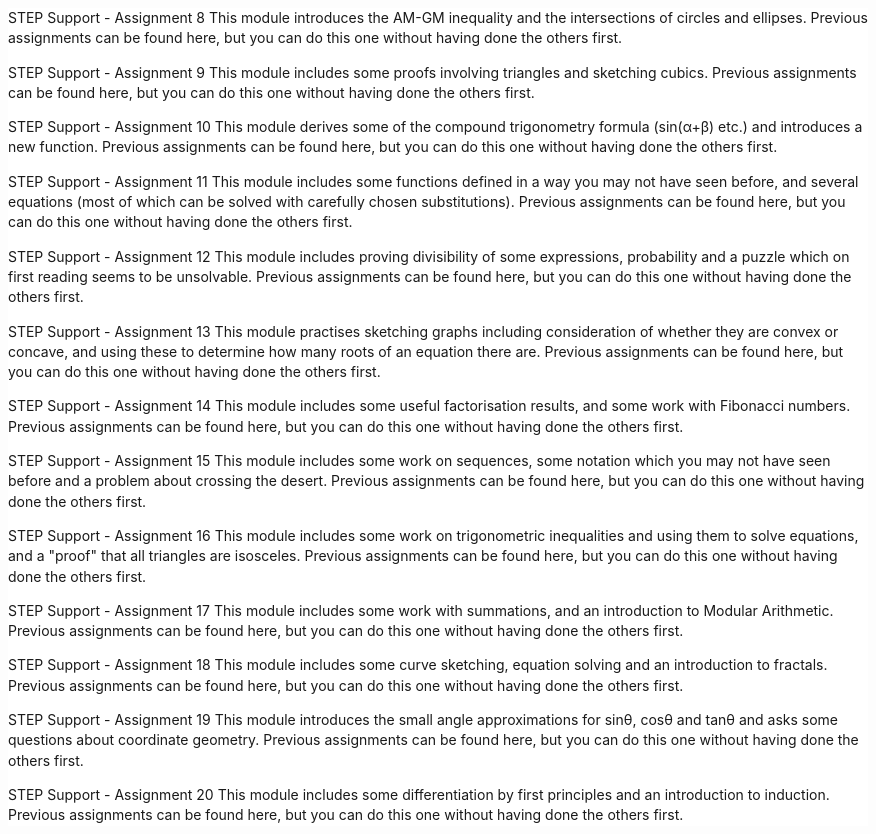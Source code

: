 STEP Support - Assignment 8
This module introduces the AM-GM inequality and the intersections of circles and ellipses. Previous assignments can be found here, but you can do this one without having done the others first.

STEP Support - Assignment 9
This module includes some proofs involving triangles and sketching cubics. Previous assignments can be found here, but you can do this one without having done the others first.

STEP Support - Assignment 10
This module derives some of the compound trigonometry formula (sin(α+β) etc.) and introduces a new function. Previous assignments can be found here, but you can do this one without having done the others first.

STEP Support - Assignment 11
This module includes some functions defined in a way you may not have seen before, and several equations (most of which can be solved with carefully chosen substitutions). Previous assignments can be found here, but you can do this one without having done the others first.

STEP Support - Assignment 12
This module includes proving divisibility of some expressions, probability and a puzzle which on first reading seems to be unsolvable. Previous assignments can be found here, but you can do this one without having done the others first.

STEP Support - Assignment 13
This module practises sketching graphs including consideration of whether they are convex or concave, and using these to determine how many roots of an equation there are. Previous assignments can be found here, but you can do this one without having done the others first.

STEP Support - Assignment 14
This module includes some useful factorisation results, and some work with Fibonacci numbers. Previous assignments can be found here, but you can do this one without having done the others first.

STEP Support - Assignment 15
This module includes some work on sequences, some notation which you may not have seen before and a problem about crossing the desert. Previous assignments can be found here, but you can do this one without having done the others first.

STEP Support - Assignment 16
This module includes some work on trigonometric inequalities and using them to solve equations, and a "proof" that all triangles are isosceles. Previous assignments can be found here, but you can do this one without having done the others first.

STEP Support - Assignment 17
This module includes some work with summations, and an introduction to Modular Arithmetic. Previous assignments can be found here, but you can do this one without having done the others first.

STEP Support - Assignment 18
This module includes some curve sketching, equation solving and an introduction to fractals. Previous assignments can be found here, but you can do this one without having done the others first.

STEP Support - Assignment 19
This module introduces the small angle approximations for sinθ, cosθ and tanθ and asks some questions about coordinate geometry. Previous assignments can be found here, but you can do this one without having done the others first.

STEP Support - Assignment 20
This module includes some differentiation by first principles and an introduction to induction. Previous assignments can be found here, but you can do this one without having done the others first.
